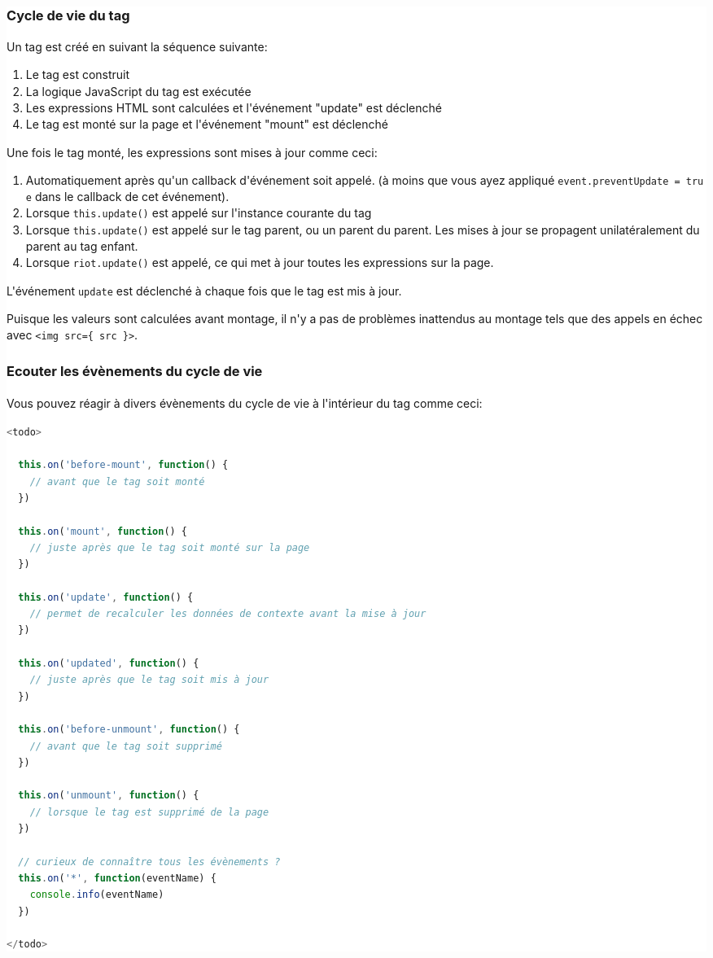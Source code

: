 ### Cycle de vie du tag

Un tag est créé en suivant la séquence suivante:

1. Le tag est construit
2. La logique JavaScript du tag est exécutée
3. Les expressions HTML sont calculées et l'événement "update" est déclenché
4. Le tag est monté sur la page et l'événement "mount" est déclenché

Une fois le tag monté, les expressions sont mises à jour comme ceci:

1. Automatiquement après qu'un callback d'événement soit appelé. (à moins que vous ayez appliqué `event.preventUpdate = true` dans le callback de cet événement).
2. Lorsque `this.update()` est appelé sur l'instance courante du tag
3. Lorsque `this.update()` est appelé sur le tag parent, ou un parent du parent. Les mises à jour se propagent unilatéralement du parent au tag enfant.
4. Lorsque `riot.update()` est appelé, ce qui met à jour toutes les expressions sur la page.

L'événement `update` est déclenché à chaque fois que le tag est mis à jour.

Puisque les valeurs sont calculées avant montage, il n'y a pas de problèmes inattendus au montage tels que des appels en échec avec `<img src={ src }>`.

### Ecouter les évènements du cycle de vie

Vous pouvez réagir à divers évènements du cycle de vie à l'intérieur du tag comme ceci:


```js
<todo>

  this.on('before-mount', function() {
    // avant que le tag soit monté
  })

  this.on('mount', function() {
    // juste après que le tag soit monté sur la page
  })

  this.on('update', function() {
    // permet de recalculer les données de contexte avant la mise à jour
  })

  this.on('updated', function() {
    // juste après que le tag soit mis à jour
  })

  this.on('before-unmount', function() {
    // avant que le tag soit supprimé
  })

  this.on('unmount', function() {
    // lorsque le tag est supprimé de la page
  })

  // curieux de connaître tous les évènements ?
  this.on('*', function(eventName) {
    console.info(eventName)
  })

</todo>
```
